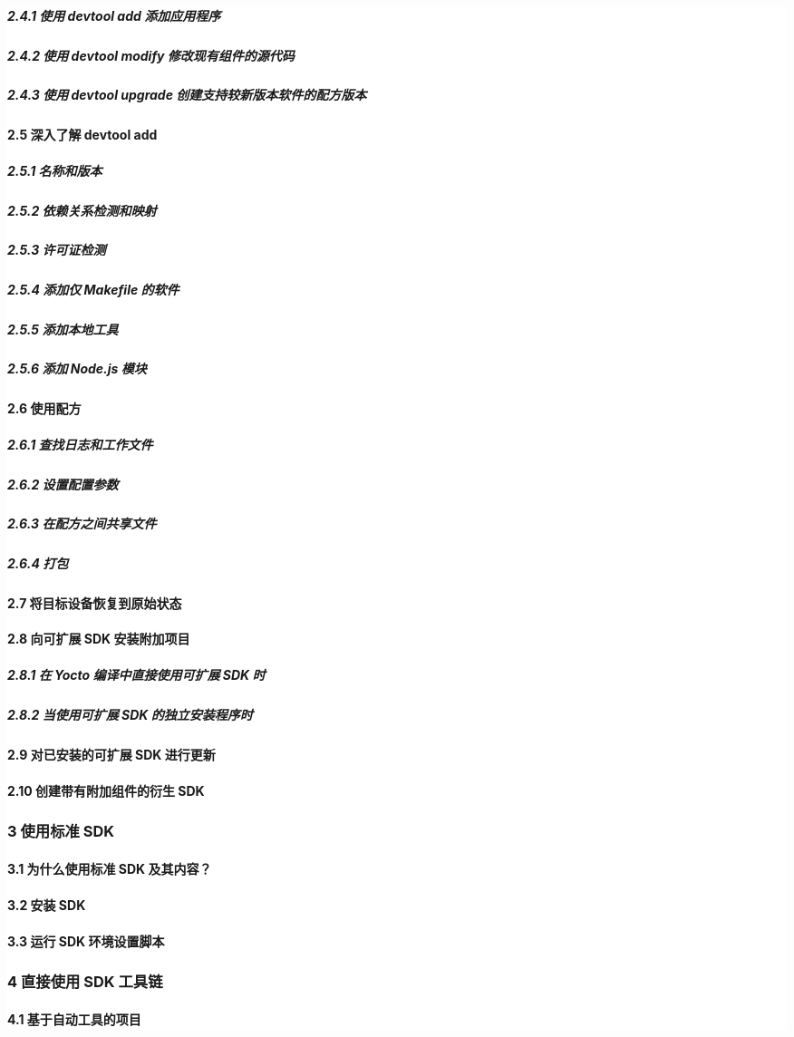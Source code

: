 ##### 2.4.1 使用 devtool add 添加应用程序

##### 2.4.2 使用 devtool modify 修改现有组件的源代码

##### 2.4.3 使用 devtool upgrade 创建支持较新版本软件的配方版本

#### 2.5 深入了解 devtool add

##### 2.5.1 名称和版本

##### 2.5.2 依赖关系检测和映射

##### 2.5.3 许可证检测

##### 2.5.4 添加仅 Makefile 的软件

##### 2.5.5 添加本地工具

##### 2.5.6 添加 Node.js 模块

#### 2.6 使用配方

##### 2.6.1 查找日志和工作文件

##### 2.6.2 设置配置参数

##### 2.6.3 在配方之间共享文件

##### 2.6.4 打包

#### 2.7 将目标设备恢复到原始状态

#### 2.8 向可扩展 SDK 安装附加项目

##### 2.8.1 在 Yocto 编译中直接使用可扩展 SDK 时

##### 2.8.2 当使用可扩展 SDK 的独立安装程序时

#### 2.9 对已安装的可扩展 SDK 进行更新

#### 2.10 创建带有附加组件的衍生 SDK

### 3 使用标准 SDK

#### 3.1 为什么使用标准 SDK 及其内容？

#### 3.2 安装 SDK

#### 3.3 运行 SDK 环境设置脚本

### 4 直接使用 SDK 工具链

#### 4.1 基于自动工具的项目
